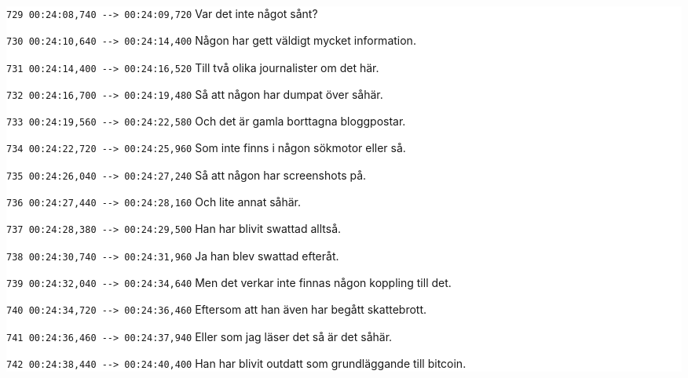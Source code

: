 

`729 00:24:08,740 --> 00:24:09,720`
Var det inte något sånt?



`730 00:24:10,640 --> 00:24:14,400`
Någon har gett väldigt mycket information.



`731 00:24:14,400 --> 00:24:16,520`
Till två olika journalister om det här.



`732 00:24:16,700 --> 00:24:19,480`
Så att någon har dumpat över såhär.



`733 00:24:19,560 --> 00:24:22,580`
Och det är gamla borttagna bloggpostar.



`734 00:24:22,720 --> 00:24:25,960`
Som inte finns i någon sökmotor eller så.



`735 00:24:26,040 --> 00:24:27,240`
Så att någon har screenshots på.



`736 00:24:27,440 --> 00:24:28,160`
Och lite annat såhär.



`737 00:24:28,380 --> 00:24:29,500`
Han har blivit swattad alltså.



`738 00:24:30,740 --> 00:24:31,960`
Ja han blev swattad efteråt.



`739 00:24:32,040 --> 00:24:34,640`
Men det verkar inte finnas någon koppling till det.



`740 00:24:34,720 --> 00:24:36,460`
Eftersom att han även har begått skattebrott.



`741 00:24:36,460 --> 00:24:37,940`
Eller som jag läser det så är det såhär.



`742 00:24:38,440 --> 00:24:40,400`
Han har blivit outdatt som grundläggande till bitcoin.
